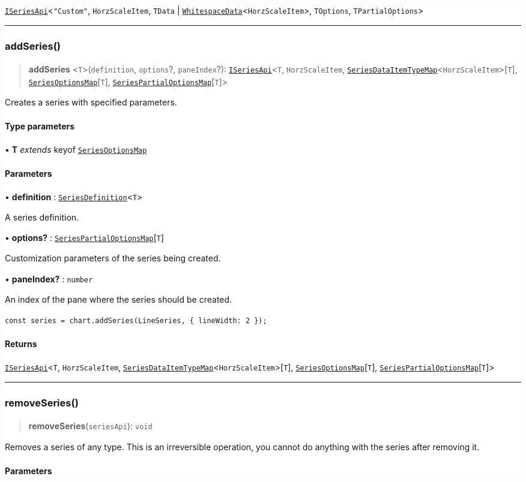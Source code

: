 [`ISeriesApi`](ISeriesApi.md)<`"Custom"`, `HorzScaleItem`, `TData` | [`WhitespaceData`](WhitespaceData.md)<`HorzScaleItem`>, `TOptions`, `TPartialOptions`>

* * *

### addSeries()[​](IChartApiBase.html#addseries "Direct link to addSeries\(\)")

> **addSeries** <`T`>(`definition`, `options`?, `paneIndex`?): [`ISeriesApi`](ISeriesApi.md)<`T`, `HorzScaleItem`, [`SeriesDataItemTypeMap`](SeriesDataItemTypeMap.md)<`HorzScaleItem`>[`T`], [`SeriesOptionsMap`](SeriesOptionsMap.md)[`T`], [`SeriesPartialOptionsMap`](SeriesPartialOptionsMap.md)[`T`]>

Creates a series with specified parameters.

#### Type parameters[​](IChartApiBase.html#type-parameters-2 "Direct link to Type parameters")

• **T** _extends_ keyof [`SeriesOptionsMap`](SeriesOptionsMap.md)

#### Parameters[​](IChartApiBase.html#parameters-2 "Direct link to Parameters")

• **definition** : [`SeriesDefinition`](SeriesDefinition.md)<`T`>

A series definition.

• **options?** : [`SeriesPartialOptionsMap`](SeriesPartialOptionsMap.md)[`T`]

Customization parameters of the series being created.

• **paneIndex?** : `number`

An index of the pane where the series should be created.
    
    
    const series = chart.addSeries(LineSeries, { lineWidth: 2 });  
    

#### Returns[​](IChartApiBase.html#returns-3 "Direct link to Returns")

[`ISeriesApi`](ISeriesApi.md)<`T`, `HorzScaleItem`, [`SeriesDataItemTypeMap`](SeriesDataItemTypeMap.md)<`HorzScaleItem`>[`T`], [`SeriesOptionsMap`](SeriesOptionsMap.md)[`T`], [`SeriesPartialOptionsMap`](SeriesPartialOptionsMap.md)[`T`]>

* * *

### removeSeries()[​](IChartApiBase.html#removeseries "Direct link to removeSeries\(\)")

> **removeSeries**(`seriesApi`): `void`

Removes a series of any type. This is an irreversible operation, you cannot do anything with the series after removing it.

#### Parameters[​](IChartApiBase.html#parameters-3 "Direct link to Parameters")
